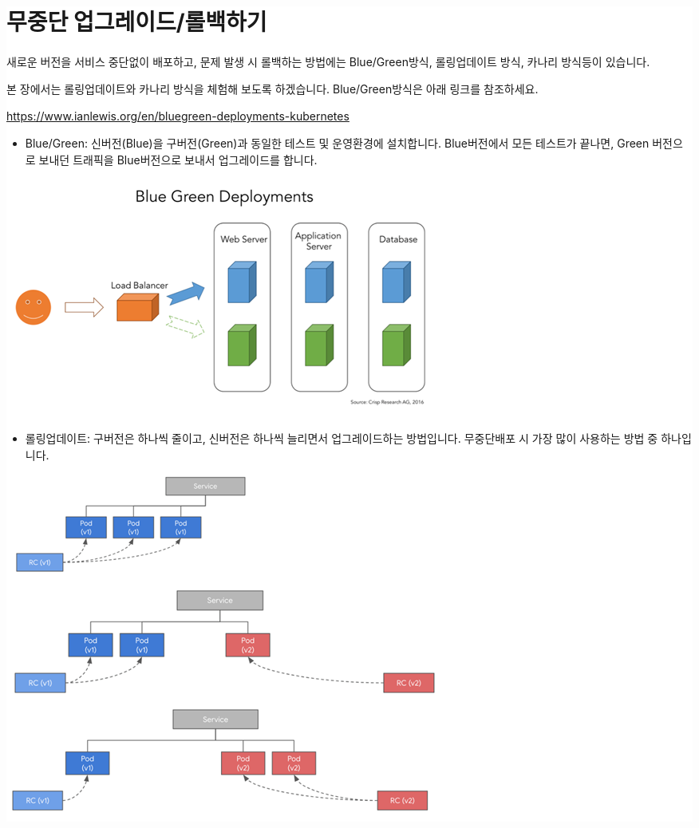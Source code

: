 # **무중단 업그레이드/롤백하기**  

새로운 버전을 서비스 중단없이 배포하고, 문제 발생 시 롤백하는 방법에는 Blue/Green방식, 롤링업데이트 방식, 카나리 방식등이 있습니다.  

본 장에서는 롤링업데이트와 카나리 방식을 체험해 보도록 하겠습니다. Blue/Green방식은 아래 링크를 참조하세요.  

https://www.ianlewis.org/en/bluegreen-deployments-kubernetes  

- Blue/Green: 신버전(Blue)을 구버전(Green)과 동일한 테스트 및 운영환경에 설치합니다. Blue버전에서 모든 테스트가 끝나면, Green 버전으로 보내던 트래픽을 Blue버전으로 보내서 업그레이드를 합니다.  

![image](../uploads/db55d8bb8da2f37cd1152ab05ef1fae1/image.png)  
  

- 롤링업데이트:  구버전은 하나씩 줄이고, 신버전은 하나씩 늘리면서 업그레이드하는 방법입니다. 무중단배포 시 가장 많이 사용하는 방법 중 하나입니다.  

![image](../uploads/3cae90e8053a33b3c80f99943a675aa5/image.png)  
![image](../uploads/9b3e16fd8eb2e45fe8aafff277a84af8/image.png)  
![image](../uploads/00332c0fc6dae9a463c8a8d1172ad465/image.png)  